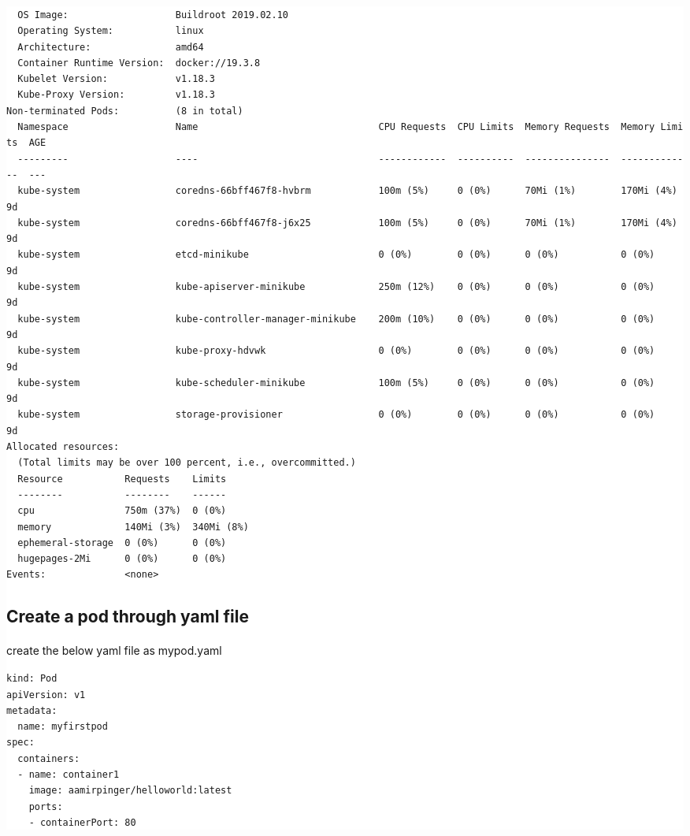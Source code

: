 ```
  OS Image:                   Buildroot 2019.02.10
  Operating System:           linux
  Architecture:               amd64
  Container Runtime Version:  docker://19.3.8
  Kubelet Version:            v1.18.3
  Kube-Proxy Version:         v1.18.3
Non-terminated Pods:          (8 in total)
  Namespace                   Name                                CPU Requests  CPU Limits  Memory Requests  Memory Limits  AGE
  ---------                   ----                                ------------  ----------  ---------------  -------------  ---
  kube-system                 coredns-66bff467f8-hvbrm            100m (5%)     0 (0%)      70Mi (1%)        170Mi (4%)     9d
  kube-system                 coredns-66bff467f8-j6x25            100m (5%)     0 (0%)      70Mi (1%)        170Mi (4%)     9d
  kube-system                 etcd-minikube                       0 (0%)        0 (0%)      0 (0%)           0 (0%)         9d
  kube-system                 kube-apiserver-minikube             250m (12%)    0 (0%)      0 (0%)           0 (0%)         9d
  kube-system                 kube-controller-manager-minikube    200m (10%)    0 (0%)      0 (0%)           0 (0%)         9d
  kube-system                 kube-proxy-hdvwk                    0 (0%)        0 (0%)      0 (0%)           0 (0%)         9d
  kube-system                 kube-scheduler-minikube             100m (5%)     0 (0%)      0 (0%)           0 (0%)         9d
  kube-system                 storage-provisioner                 0 (0%)        0 (0%)      0 (0%)           0 (0%)         9d
Allocated resources:
  (Total limits may be over 100 percent, i.e., overcommitted.)
  Resource           Requests    Limits
  --------           --------    ------
  cpu                750m (37%)  0 (0%)
  memory             140Mi (3%)  340Mi (8%)
  ephemeral-storage  0 (0%)      0 (0%)
  hugepages-2Mi      0 (0%)      0 (0%)
Events:              <none>
```

## Create a pod through yaml file
create the below yaml file as mypod.yaml
```
kind: Pod
apiVersion: v1
metadata:
  name: myfirstpod
spec: 
  containers:
  - name: container1
    image: aamirpinger/helloworld:latest
    ports:
    - containerPort: 80
```
